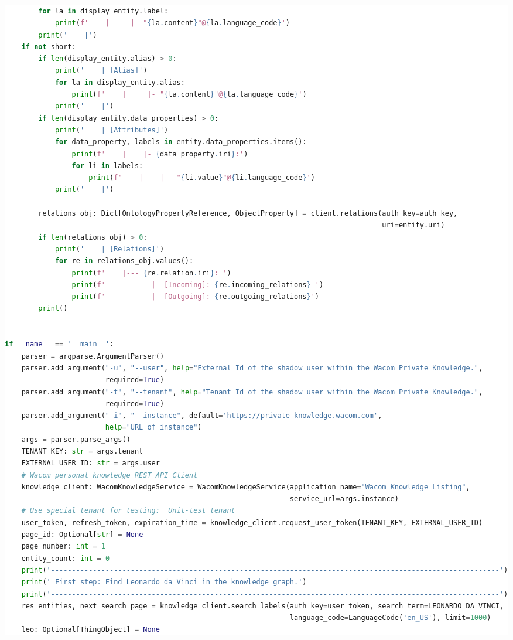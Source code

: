 ```python
        for la in display_entity.label:
            print(f'    |     |- "{la.content}"@{la.language_code}')
        print('    |')
    if not short:
        if len(display_entity.alias) > 0:
            print('    | [Alias]')
            for la in display_entity.alias:
                print(f'    |     |- "{la.content}"@{la.language_code}')
            print('    |')
        if len(display_entity.data_properties) > 0:
            print('    | [Attributes]')
            for data_property, labels in entity.data_properties.items():
                print(f'    |    |- {data_property.iri}:')
                for li in labels:
                    print(f'    |    |-- "{li.value}"@{li.language_code}')
            print('    |')

        relations_obj: Dict[OntologyPropertyReference, ObjectProperty] = client.relations(auth_key=auth_key,
                                                                                          uri=entity.uri)
        if len(relations_obj) > 0:
            print('    | [Relations]')
            for re in relations_obj.values():
                print(f'    |--- {re.relation.iri}: ')
                print(f'           |- [Incoming]: {re.incoming_relations} ')
                print(f'           |- [Outgoing]: {re.outgoing_relations}')
        print()


if __name__ == '__main__':
    parser = argparse.ArgumentParser()
    parser.add_argument("-u", "--user", help="External Id of the shadow user within the Wacom Private Knowledge.",
                        required=True)
    parser.add_argument("-t", "--tenant", help="Tenant Id of the shadow user within the Wacom Private Knowledge.",
                        required=True)
    parser.add_argument("-i", "--instance", default='https://private-knowledge.wacom.com',
                        help="URL of instance")
    args = parser.parse_args()
    TENANT_KEY: str = args.tenant
    EXTERNAL_USER_ID: str = args.user
    # Wacom personal knowledge REST API Client
    knowledge_client: WacomKnowledgeService = WacomKnowledgeService(application_name="Wacom Knowledge Listing",
                                                                    service_url=args.instance)
    # Use special tenant for testing:  Unit-test tenant
    user_token, refresh_token, expiration_time = knowledge_client.request_user_token(TENANT_KEY, EXTERNAL_USER_ID)
    page_id: Optional[str] = None
    page_number: int = 1
    entity_count: int = 0
    print('-----------------------------------------------------------------------------------------------------------')
    print(' First step: Find Leonardo da Vinci in the knowledge graph.')
    print('-----------------------------------------------------------------------------------------------------------')
    res_entities, next_search_page = knowledge_client.search_labels(auth_key=user_token, search_term=LEONARDO_DA_VINCI,
                                                                    language_code=LanguageCode('en_US'), limit=1000)
    leo: Optional[ThingObject] = None
```